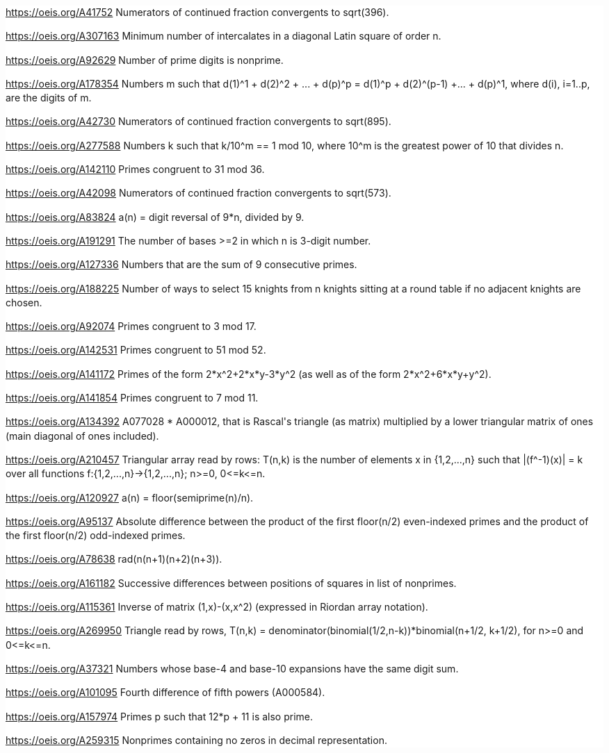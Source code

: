 https://oeis.org/A41752 Numerators of continued fraction convergents to sqrt(396).

https://oeis.org/A307163 Minimum number of intercalates in a diagonal Latin square of order n.

https://oeis.org/A92629 Number of prime digits is nonprime.

https://oeis.org/A178354 Numbers m such that d(1)^1 + d(2)^2 + ... + d(p)^p = d(1)^p + d(2)^(p-1) +... + d(p)^1, where d(i), i=1..p, are the digits of m.

https://oeis.org/A42730 Numerators of continued fraction convergents to sqrt(895).

https://oeis.org/A277588 Numbers k such that k/10^m == 1 mod 10, where 10^m is the greatest power of 10 that divides n.

https://oeis.org/A142110 Primes congruent to 31 mod 36.

https://oeis.org/A42098 Numerators of continued fraction convergents to sqrt(573).

https://oeis.org/A83824 a(n) = digit reversal of 9\*n, divided by 9.

https://oeis.org/A191291 The number of bases >=2 in which n is 3-digit number.

https://oeis.org/A127336 Numbers that are the sum of 9 consecutive primes.

https://oeis.org/A188225 Number of ways to select 15 knights from n knights sitting at a round table if no adjacent knights are chosen.

https://oeis.org/A92074 Primes congruent to 3 mod 17.

https://oeis.org/A142531 Primes congruent to 51 mod 52.

https://oeis.org/A141172 Primes of the form 2\*x^2+2\*x\*y-3\*y^2 (as well as of the form 2\*x^2+6\*x\*y+y^2).

https://oeis.org/A141854 Primes congruent to 7 mod 11.

https://oeis.org/A134392 A077028 \* A000012, that is Rascal's triangle (as matrix) multiplied by a lower triangular matrix of ones (main diagonal of ones included).

https://oeis.org/A210457 Triangular array read by rows: T(n,k) is the number of elements x in {1,2,...,n} such that |(f^-1)(x)| = k  over all functions f:{1,2,...,n}->{1,2,...,n}; n>=0, 0<=k<=n.

https://oeis.org/A120927 a(n) = floor(semiprime(n)/n).

https://oeis.org/A95137 Absolute difference between the product of the first floor(n/2) even-indexed primes and the product of the first floor(n/2) odd-indexed primes.

https://oeis.org/A78638 rad(n(n+1)(n+2)(n+3)).

https://oeis.org/A161182 Successive differences between positions of squares in list of nonprimes.

https://oeis.org/A115361 Inverse of matrix (1,x)-(x,x^2) (expressed in Riordan array notation).

https://oeis.org/A269950 Triangle read by rows, T(n,k) = denominator(binomial(1/2,n-k))\*binomial(n+1/2, k+1/2), for n>=0 and 0<=k<=n.

https://oeis.org/A37321 Numbers whose base-4 and base-10 expansions have the same digit sum.

https://oeis.org/A101095 Fourth difference of fifth powers (A000584).

https://oeis.org/A157974 Primes p such that 12\*p + 11 is also prime.

https://oeis.org/A259315 Nonprimes containing no zeros in decimal representation.
